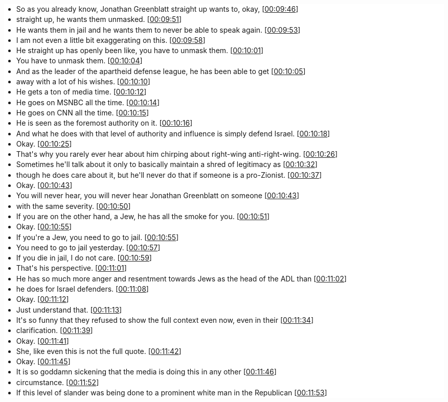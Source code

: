 *  So as you already know, Jonathan Greenblatt straight up wants to, okay, [[00:09:46](https://www.youtube.com/watch?v=7OkDGLx5Vy4&t=586.0s)]
*  straight up, he wants them unmasked. [[00:09:51](https://www.youtube.com/watch?v=7OkDGLx5Vy4&t=591.08s)]
*  He wants them in jail and he wants them to never be able to speak again. [[00:09:53](https://www.youtube.com/watch?v=7OkDGLx5Vy4&t=593.88s)]
*  I am not even a little bit exaggerating on this. [[00:09:58](https://www.youtube.com/watch?v=7OkDGLx5Vy4&t=598.6800000000001s)]
*  He straight up has openly been like, you have to unmask them. [[00:10:01](https://www.youtube.com/watch?v=7OkDGLx5Vy4&t=601.6400000000001s)]
*  You have to unmask them. [[00:10:04](https://www.youtube.com/watch?v=7OkDGLx5Vy4&t=604.6800000000001s)]
*  And as the leader of the apartheid defense league, he has been able to get [[00:10:05](https://www.youtube.com/watch?v=7OkDGLx5Vy4&t=605.88s)]
*  away with a lot of his wishes. [[00:10:10](https://www.youtube.com/watch?v=7OkDGLx5Vy4&t=610.2800000000001s)]
*  He gets a ton of media time. [[00:10:12](https://www.youtube.com/watch?v=7OkDGLx5Vy4&t=612.36s)]
*  He goes on MSNBC all the time. [[00:10:14](https://www.youtube.com/watch?v=7OkDGLx5Vy4&t=614.2s)]
*  He goes on CNN all the time. [[00:10:15](https://www.youtube.com/watch?v=7OkDGLx5Vy4&t=615.32s)]
*  He is seen as the foremost authority on it. [[00:10:16](https://www.youtube.com/watch?v=7OkDGLx5Vy4&t=616.6800000000001s)]
*  And what he does with that level of authority and influence is simply defend Israel. [[00:10:18](https://www.youtube.com/watch?v=7OkDGLx5Vy4&t=618.76s)]
*  Okay. [[00:10:25](https://www.youtube.com/watch?v=7OkDGLx5Vy4&t=625.4s)]
*  That's why you rarely ever hear about him chirping about right-wing anti-right-wing. [[00:10:26](https://www.youtube.com/watch?v=7OkDGLx5Vy4&t=626.4s)]
*  Sometimes he'll talk about it only to basically maintain a shred of legitimacy as [[00:10:32](https://www.youtube.com/watch?v=7OkDGLx5Vy4&t=632.3199999999999s)]
*  though he does care about it, but he'll never do that if someone is a pro-Zionist. [[00:10:37](https://www.youtube.com/watch?v=7OkDGLx5Vy4&t=637.84s)]
*  Okay. [[00:10:43](https://www.youtube.com/watch?v=7OkDGLx5Vy4&t=643.16s)]
*  You will never hear, you will never hear Jonathan Greenblatt on someone [[00:10:43](https://www.youtube.com/watch?v=7OkDGLx5Vy4&t=643.88s)]
*  with the same severity. [[00:10:50](https://www.youtube.com/watch?v=7OkDGLx5Vy4&t=650.0s)]
*  If you are on the other hand, a Jew, he has all the smoke for you. [[00:10:51](https://www.youtube.com/watch?v=7OkDGLx5Vy4&t=651.48s)]
*  Okay. [[00:10:55](https://www.youtube.com/watch?v=7OkDGLx5Vy4&t=655.3199999999999s)]
*  If you're a Jew, you need to go to jail. [[00:10:55](https://www.youtube.com/watch?v=7OkDGLx5Vy4&t=655.6s)]
*  You need to go to jail yesterday. [[00:10:57](https://www.youtube.com/watch?v=7OkDGLx5Vy4&t=657.16s)]
*  If you die in jail, I do not care. [[00:10:59](https://www.youtube.com/watch?v=7OkDGLx5Vy4&t=659.24s)]
*  That's his perspective. [[00:11:01](https://www.youtube.com/watch?v=7OkDGLx5Vy4&t=661.52s)]
*  He has so much more anger and resentment towards Jews as the head of the ADL than [[00:11:02](https://www.youtube.com/watch?v=7OkDGLx5Vy4&t=662.52s)]
*  he does for Israel defenders. [[00:11:08](https://www.youtube.com/watch?v=7OkDGLx5Vy4&t=668.72s)]
*  Okay. [[00:11:12](https://www.youtube.com/watch?v=7OkDGLx5Vy4&t=672.76s)]
*  Just understand that. [[00:11:13](https://www.youtube.com/watch?v=7OkDGLx5Vy4&t=673.4399999999999s)]
*  It's so funny that they refused to show the full context even now, even in their [[00:11:34](https://www.youtube.com/watch?v=7OkDGLx5Vy4&t=694.4399999999999s)]
*  clarification. [[00:11:39](https://www.youtube.com/watch?v=7OkDGLx5Vy4&t=699.24s)]
*  Okay. [[00:11:41](https://www.youtube.com/watch?v=7OkDGLx5Vy4&t=701.12s)]
*  She, like even this is not the full quote. [[00:11:42](https://www.youtube.com/watch?v=7OkDGLx5Vy4&t=702.08s)]
*  Okay. [[00:11:45](https://www.youtube.com/watch?v=7OkDGLx5Vy4&t=705.6s)]
*  It is so goddamn sickening that the media is doing this in any other [[00:11:46](https://www.youtube.com/watch?v=7OkDGLx5Vy4&t=706.4s)]
*  circumstance. [[00:11:52](https://www.youtube.com/watch?v=7OkDGLx5Vy4&t=712.52s)]
*  If this level of slander was being done to a prominent white man in the Republican [[00:11:53](https://www.youtube.com/watch?v=7OkDGLx5Vy4&t=713.36s)]